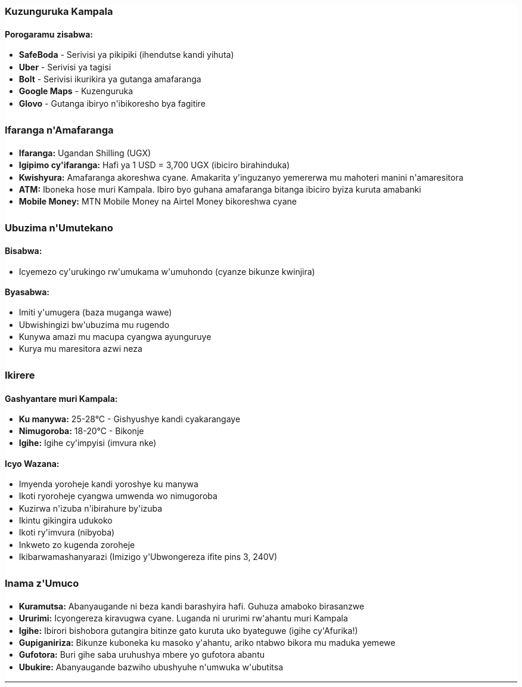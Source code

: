 ### Kuzunguruka Kampala

**Porogaramu zisabwa:**
- **SafeBoda** - Serivisi ya pikipiki (ihendutse kandi yihuta)
- **Uber** - Serivisi ya tagisi
- **Bolt** - Serivisi ikurikira ya gutanga amafaranga
- **Google Maps** - Kuzenguruka
- **Glovo** - Gutanga ibiryo n'ibikoresho bya fagitire

### Ifaranga n'Amafaranga

- **Ifaranga:** Ugandan Shilling (UGX)
- **Igipimo cy'ifaranga:** Hafi ya 1 USD = 3,700 UGX (ibiciro birahinduka)
- **Kwishyura:** Amafaranga akoreshwa cyane. Amakarita y'inguzanyo yemererwa mu mahoteri manini n'amaresitora
- **ATM:** Iboneka hose muri Kampala. Ibiro byo guhana amafaranga bitanga ibiciro byiza kuruta amabanki
- **Mobile Money:** MTN Mobile Money na Airtel Money bikoreshwa cyane

### Ubuzima n'Umutekano

**Bisabwa:**
- Icyemezo cy'urukingo rw'umukama w'umuhondo (cyanze bikunze kwinjira)

**Byasabwa:**
- Imiti y'umugera (baza muganga wawe)
- Ubwishingizi bw'ubuzima mu rugendo
- Kunywa amazi mu macupa cyangwa ayunguruye
- Kurya mu maresitora azwi neza

### Ikirere

**Gashyantare muri Kampala:**
- **Ku manywa:** 25-28°C - Gishyushye kandi cyakarangaye
- **Nimugoroba:** 18-20°C - Bikonje
- **Igihe:** Igihe cy'impyisi (imvura nke)

**Icyo Wazana:**
- Imyenda yoroheje kandi yoroshye ku manywa
- Ikoti ryoroheje cyangwa umwenda wo nimugoroba
- Kuzirwa n'izuba n'ibirahure by'izuba
- Ikintu gikingira udukoko
- Ikoti ry'imvura (nibyoba)
- Inkweto zo kugenda zoroheje
- Ikibarwamashanyarazi (Imizigo y'Ubwongereza ifite pins 3, 240V)

### Inama z'Umuco

- **Kuramutsa:** Abanyaugande ni beza kandi barashyira hafi. Guhuza amaboko birasanzwe
- **Ururimi:** Icyongereza kiravugwa cyane. Luganda ni ururimi rw'ahantu muri Kampala
- **Igihe:** Ibirori bishobora gutangira bitinze gato kuruta uko byateguwe (igihe cy'Afurika!)
- **Gupiganiriza:** Bikunze kuboneka ku masoko y'ahantu, ariko ntabwo bikora mu maduka yemewe
- **Gufotora:** Buri gihe saba uruhushya mbere yo gufotora abantu
- **Ubukire:** Abanyaugande bazwiho ubushyuhe n'umwuka w'ubutitsa

---